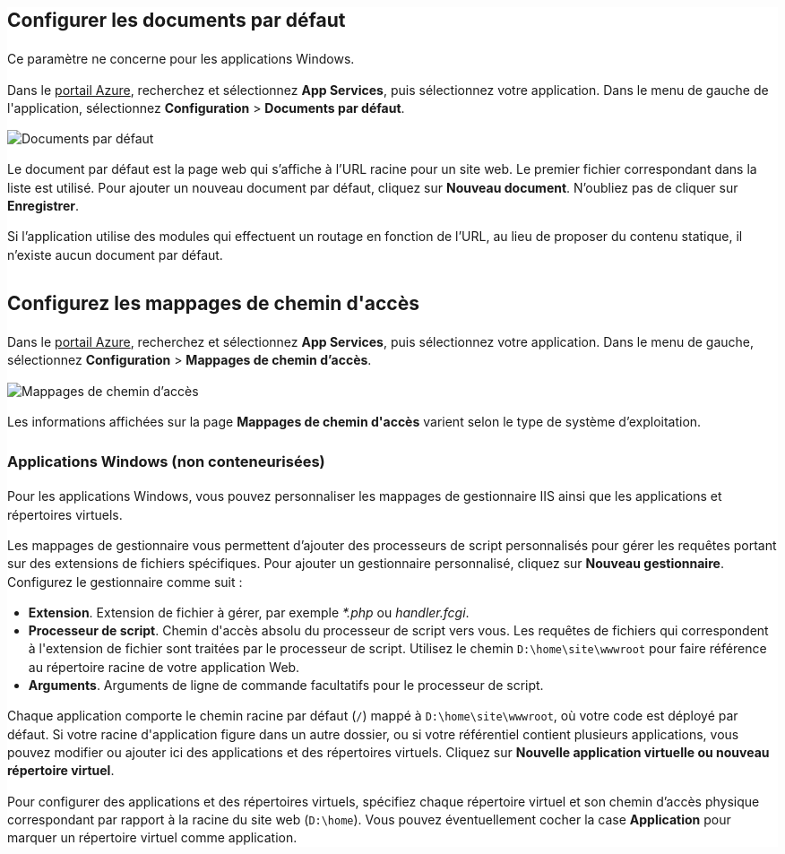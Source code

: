 ## <a name="configure-default-documents"></a>Configurer les documents par défaut

Ce paramètre ne concerne pour les applications Windows.

Dans le [portail Azure], recherchez et sélectionnez **App Services**, puis sélectionnez votre application. Dans le menu de gauche de l'application, sélectionnez **Configuration** > **Documents par défaut**.

![Documents par défaut](./media/configure-common/open-documents.png)

Le document par défaut est la page web qui s’affiche à l’URL racine pour un site web. Le premier fichier correspondant dans la liste est utilisé. Pour ajouter un nouveau document par défaut, cliquez sur **Nouveau document**. N’oubliez pas de cliquer sur **Enregistrer**.

Si l’application utilise des modules qui effectuent un routage en fonction de l’URL, au lieu de proposer du contenu statique, il n’existe aucun document par défaut.

## <a name="configure-path-mappings"></a>Configurez les mappages de chemin d'accès

Dans le [portail Azure], recherchez et sélectionnez **App Services**, puis sélectionnez votre application. Dans le menu de gauche, sélectionnez **Configuration** > **Mappages de chemin d’accès**.

![Mappages de chemin d’accès](./media/configure-common/open-path.png)

Les informations affichées sur la page **Mappages de chemin d'accès** varient selon le type de système d’exploitation.

### <a name="windows-apps-uncontainerized"></a>Applications Windows (non conteneurisées)

Pour les applications Windows, vous pouvez personnaliser les mappages de gestionnaire IIS ainsi que les applications et répertoires virtuels.

Les mappages de gestionnaire vous permettent d’ajouter des processeurs de script personnalisés pour gérer les requêtes portant sur des extensions de fichiers spécifiques. Pour ajouter un gestionnaire personnalisé, cliquez sur **Nouveau gestionnaire**. Configurez le gestionnaire comme suit :

- **Extension**. Extension de fichier à gérer, par exemple *\*.php* ou *handler.fcgi*.
- **Processeur de script**. Chemin d'accès absolu du processeur de script vers vous. Les requêtes de fichiers qui correspondent à l'extension de fichier sont traitées par le processeur de script. Utilisez le chemin `D:\home\site\wwwroot` pour faire référence au répertoire racine de votre application Web.
- **Arguments**. Arguments de ligne de commande facultatifs pour le processeur de script.

Chaque application comporte le chemin racine par défaut (`/`) mappé à `D:\home\site\wwwroot`, où votre code est déployé par défaut. Si votre racine d'application figure dans un autre dossier, ou si votre référentiel contient plusieurs applications, vous pouvez modifier ou ajouter ici des applications et des répertoires virtuels. Cliquez sur **Nouvelle application virtuelle ou nouveau répertoire virtuel**.

Pour configurer des applications et des répertoires virtuels, spécifiez chaque répertoire virtuel et son chemin d’accès physique correspondant par rapport à la racine du site web (`D:\home`). Vous pouvez éventuellement cocher la case **Application** pour marquer un répertoire virtuel comme application.


[ASP.NET SignalR]: https://www.asp.net/signalr
[Portail Azure]: https://portal.azure.com/
[Configuration d’un nom de domaine personnalisé dans Azure App Service]: ./app-service-web-tutorial-custom-domain.md
[Configurer des environnements intermédiaires dans Azure App Service]: ./deploy-staging-slots.md
[How to: Monitor web endpoint status]: ./web-sites-monitor.md
[Concepts de base de la supervision dans Azure App Service]: ./web-sites-monitor.md
[mode pipeline]: https://www.iis.net/learn/get-started/introduction-to-iis/introduction-to-iis-architecture#Application
[Mettre à l’échelle une application dans Azure App Service]: ./manage-scale-up.md